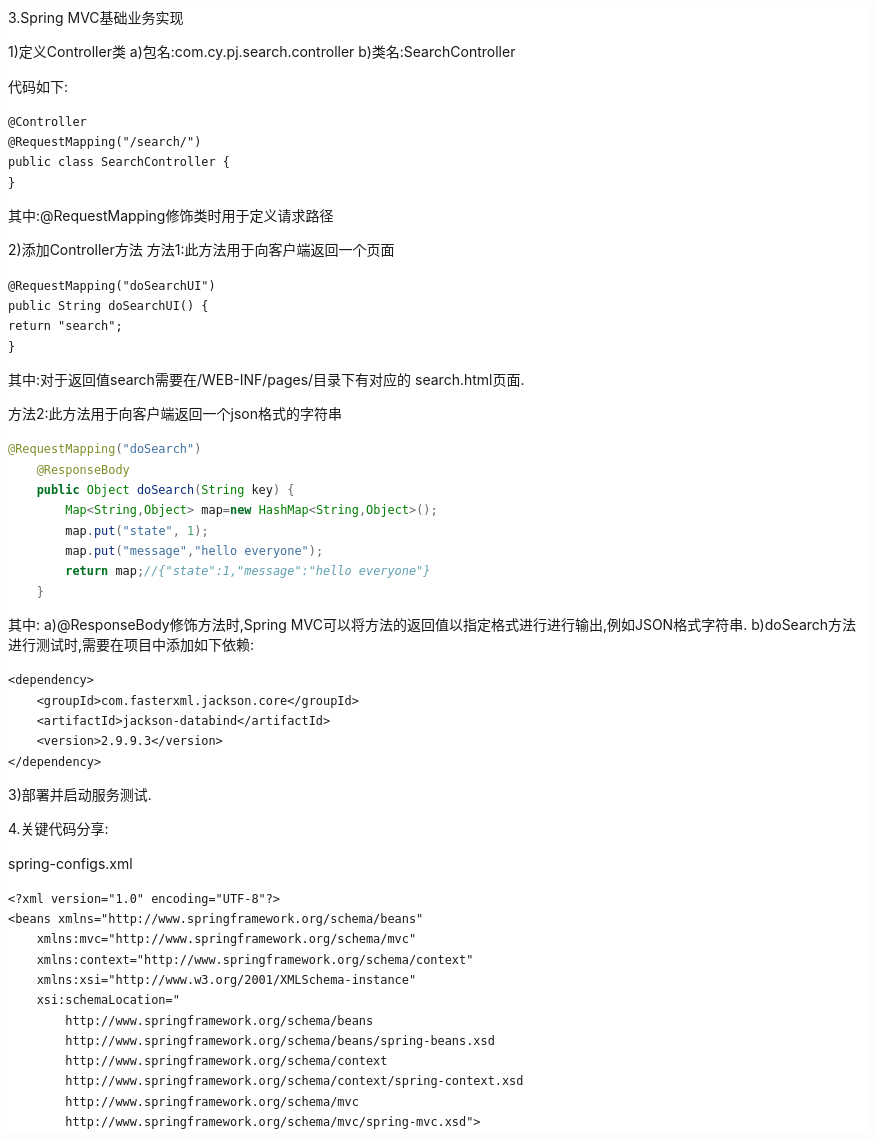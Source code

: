 
3.Spring MVC基础业务实现 

1)定义Controller类
a)包名:com.cy.pj.search.controller
b)类名:SearchController

代码如下:

	@Controller
	@RequestMapping("/search/")
	public class SearchController {
	}

其中:@RequestMapping修饰类时用于定义请求路径

2)添加Controller方法
方法1:此方法用于向客户端返回一个页面

	@RequestMapping("doSearchUI")
	public String doSearchUI() {
	return "search";
	}

其中:对于返回值search需要在/WEB-INF/pages/目录下有对应的
search.html页面.

方法2:此方法用于向客户端返回一个json格式的字符串
```java
@RequestMapping("doSearch")
	@ResponseBody
	public Object doSearch(String key) {
		Map<String,Object> map=new HashMap<String,Object>();
		map.put("state", 1);
		map.put("message","hello everyone");
		return map;//{"state":1,"message":"hello everyone"}
	}
```

其中:
a)@ResponseBody修饰方法时,Spring MVC可以将方法的返回值以指定格式进行进行输出,例如JSON格式字符串.
b)doSearch方法进行测试时,需要在项目中添加如下依赖:

	<dependency>
		<groupId>com.fasterxml.jackson.core</groupId>
		<artifactId>jackson-databind</artifactId>
		<version>2.9.9.3</version>
	</dependency>


3)部署并启动服务测试.


4.关键代码分享:

spring-configs.xml

	<?xml version="1.0" encoding="UTF-8"?>
	<beans xmlns="http://www.springframework.org/schema/beans"
		xmlns:mvc="http://www.springframework.org/schema/mvc"
		xmlns:context="http://www.springframework.org/schema/context"
		xmlns:xsi="http://www.w3.org/2001/XMLSchema-instance"
		xsi:schemaLocation="
			http://www.springframework.org/schema/beans
			http://www.springframework.org/schema/beans/spring-beans.xsd
			http://www.springframework.org/schema/context
			http://www.springframework.org/schema/context/spring-context.xsd
			http://www.springframework.org/schema/mvc
			http://www.springframework.org/schema/mvc/spring-mvc.xsd">
